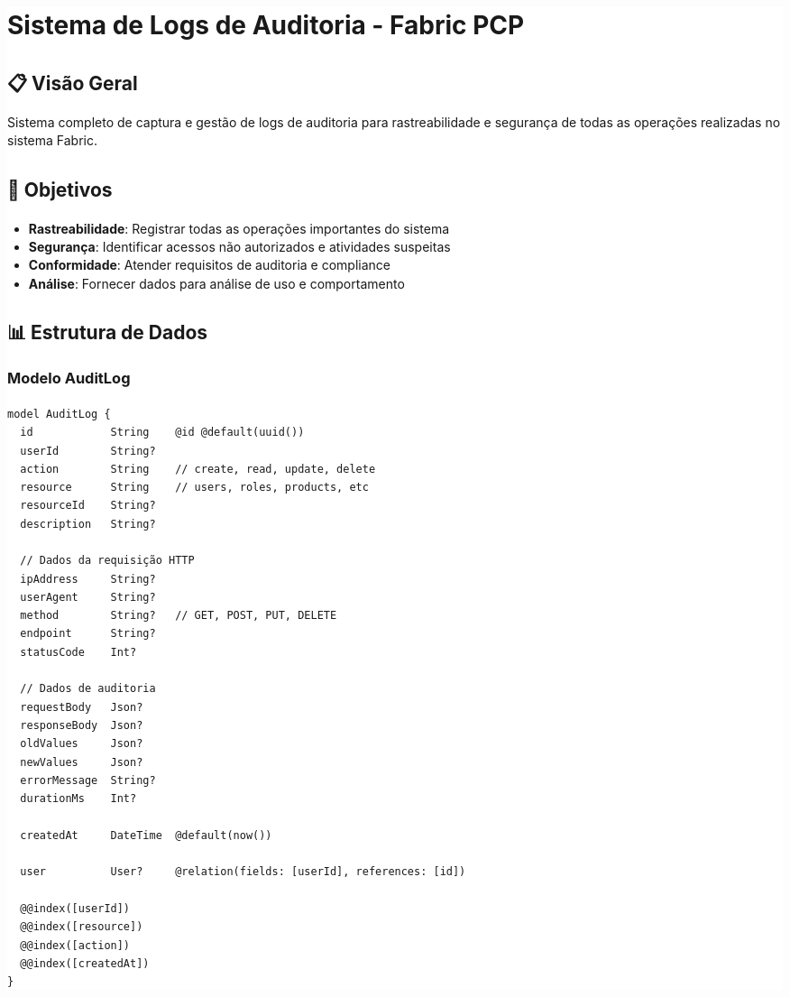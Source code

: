 # Sistema de Logs de Auditoria - Fabric PCP

## 📋 Visão Geral

Sistema completo de captura e gestão de logs de auditoria para rastreabilidade e segurança de todas as operações realizadas no sistema Fabric.

## 🎯 Objetivos

- **Rastreabilidade**: Registrar todas as operações importantes do sistema
- **Segurança**: Identificar acessos não autorizados e atividades suspeitas
- **Conformidade**: Atender requisitos de auditoria e compliance
- **Análise**: Fornecer dados para análise de uso e comportamento

## 📊 Estrutura de Dados

### Modelo AuditLog

```prisma
model AuditLog {
  id            String    @id @default(uuid())
  userId        String?
  action        String    // create, read, update, delete
  resource      String    // users, roles, products, etc
  resourceId    String?
  description   String?
  
  // Dados da requisição HTTP
  ipAddress     String?
  userAgent     String?
  method        String?   // GET, POST, PUT, DELETE
  endpoint      String?
  statusCode    Int?
  
  // Dados de auditoria
  requestBody   Json?
  responseBody  Json?
  oldValues     Json?
  newValues     Json?
  errorMessage  String?
  durationMs    Int?
  
  createdAt     DateTime  @default(now())
  
  user          User?     @relation(fields: [userId], references: [id])
  
  @@index([userId])
  @@index([resource])
  @@index([action])
  @@index([createdAt])
}
```
